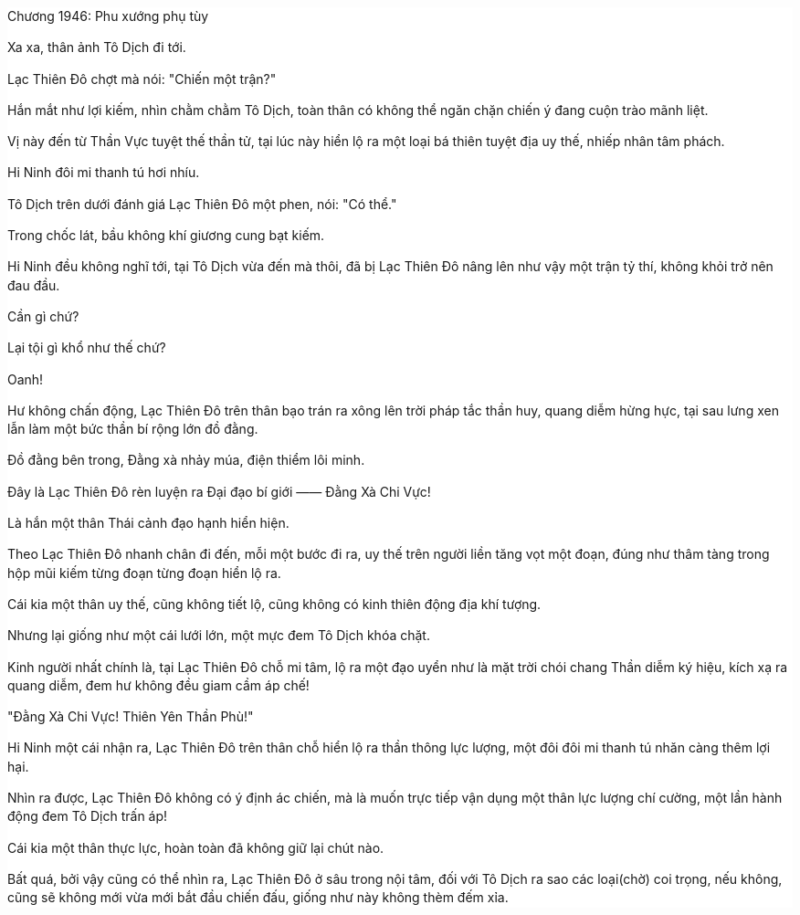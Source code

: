 




Chương 1946: Phu xướng phụ tùy


Xa xa, thân ảnh Tô Dịch đi tới.

Lạc Thiên Đô chợt mà nói: "Chiến một trận?"

Hắn mắt như lợi kiếm, nhìn chằm chằm Tô Dịch, toàn thân có không thể ngăn chặn chiến ý đang cuộn trào mãnh liệt.

Vị này đến từ Thần Vực tuyệt thế thần tử, tại lúc này hiển lộ ra một loại bá thiên tuyệt địa uy thế, nhiếp nhân tâm phách.

Hi Ninh đôi mi thanh tú hơi nhíu.

Tô Dịch trên dưới đánh giá Lạc Thiên Đô một phen, nói: "Có thể."

Trong chốc lát, bầu không khí giương cung bạt kiếm.

Hi Ninh đều không nghĩ tới, tại Tô Dịch vừa đến mà thôi, đã bị Lạc Thiên Đô nâng lên như vậy một trận tỷ thí, không khỏi trở nên đau đầu.

Cần gì chứ?

Lại tội gì khổ như thế chứ?

Oanh!

Hư không chấn động, Lạc Thiên Đô trên thân bạo trán ra xông lên trời pháp tắc thần huy, quang diễm hừng hực, tại sau lưng xen lẫn làm một bức thần bí rộng lớn đồ đằng.

Đồ đằng bên trong, Đằng xà nhảy múa, điện thiểm lôi minh.

Đây là Lạc Thiên Đô rèn luyện ra Đại đạo bí giới —— Đằng Xà Chi Vực!

Là hắn một thân Thái cảnh đạo hạnh hiển hiện.

Theo Lạc Thiên Đô nhanh chân đi đến, mỗi một bước đi ra, uy thế trên người liền tăng vọt một đoạn, đúng như thâm tàng trong hộp mũi kiếm từng đoạn từng đoạn hiển lộ ra.

Cái kia một thân uy thế, cũng không tiết lộ, cũng không có kinh thiên động địa khí tượng.

Nhưng lại giống như một cái lưới lớn, một mực đem Tô Dịch khóa chặt.

Kinh người nhất chính là, tại Lạc Thiên Đô chỗ mi tâm, lộ ra một đạo uyển như là mặt trời chói chang Thần diễm ký hiệu, kích xạ ra quang diễm, đem hư không đều giam cầm áp chế!

"Đằng Xà Chi Vực! Thiên Yên Thần Phù!"

Hi Ninh một cái nhận ra, Lạc Thiên Đô trên thân chỗ hiển lộ ra thần thông lực lượng, một đôi đôi mi thanh tú nhăn càng thêm lợi hại.

Nhìn ra được, Lạc Thiên Đô không có ý định ác chiến, mà là muốn trực tiếp vận dụng một thân lực lượng chí cường, một lần hành động đem Tô Dịch trấn áp!

Cái kia một thân thực lực, hoàn toàn đã không giữ lại chút nào.

Bất quá, bởi vậy cũng có thể nhìn ra, Lạc Thiên Đô ở sâu trong nội tâm, đối với Tô Dịch ra sao các loại(chờ) coi trọng, nếu không, cũng sẽ không mới vừa mới bắt đầu chiến đấu, giống như này không thèm đếm xỉa.
